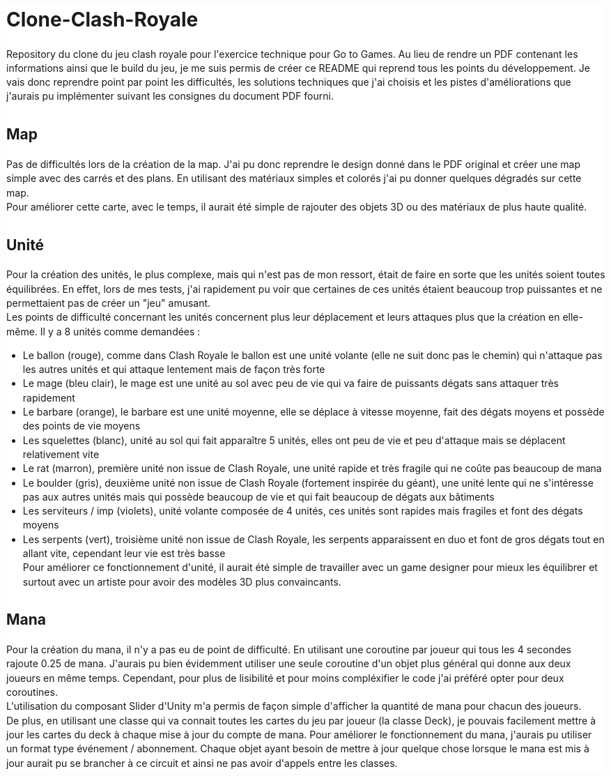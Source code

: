 # Clone-Clash-Royale
Repository du clone du jeu clash royale pour l'exercice technique pour Go to Games. 
Au lieu de rendre un PDF contenant les informations ainsi que le build du jeu, je me suis permis de créer ce README qui reprend tous les points du développement.
Je vais donc reprendre point par point les difficultés, les solutions techniques que j'ai choisis et les pistes d'améliorations que j'aurais pu implémenter suivant les consignes du document PDF fourni.

## Map
Pas de difficultés lors de la création de la map. J'ai pu donc reprendre le design donné dans le PDF original et créer une map simple avec des carrés et des plans. 
En utilisant des matériaux simples et colorés j'ai pu donner quelques dégradés sur cette map.  
Pour améliorer cette carte, avec le temps, il aurait été simple de rajouter des objets 3D ou des matériaux de plus haute qualité.

## Unité
Pour la création des unités, le plus complexe, mais qui n'est pas de mon ressort, était de faire en sorte que les unités soient toutes équilibrées.
En effet, lors de mes tests, j'ai rapidement pu voir que certaines de ces unités étaient beaucoup trop puissantes et ne permettaient pas de créer un "jeu" amusant.  
Les points de difficulté concernant les unités concernent plus leur déplacement et leurs attaques plus que la création en elle-même.
Il y a 8 unités comme demandées :  
- Le ballon (rouge), comme dans Clash Royale le ballon est une unité volante (elle ne suit donc pas le chemin) qui n'attaque pas les autres unités et qui attaque lentement mais de façon très forte  
- Le mage (bleu clair), le mage est une unité au sol avec peu de vie qui va faire de puissants dégats sans attaquer très rapidement  
- Le barbare (orange), le barbare est une unité moyenne, elle se déplace à vitesse moyenne, fait des dégats moyens et possède des points de vie moyens  
- Les squelettes (blanc), unité au sol qui fait apparaître 5 unités, elles ont peu de vie et peu d'attaque mais se déplacent relativement vite  
- Le rat (marron), première unité non issue de Clash Royale, une unité rapide et très fragile qui ne coûte pas beaucoup de mana  
- Le boulder (gris), deuxième unité non issue de Clash Royale (fortement inspirée du géant), une unité lente qui ne s'intéresse pas aux autres unités mais qui possède beaucoup de vie et qui fait beaucoup de dégats aux bâtiments  
- Les serviteurs / imp (violets), unité volante composée de 4 unités, ces unités sont rapides mais fragiles et font des dégats moyens  
- Les serpents (vert), troisième unité non issue de Clash Royale, les serpents apparaissent en duo et font de gros dégats tout en allant vite, cependant leur vie est très basse  
Pour améliorer ce fonctionnement d'unité, il aurait été simple de travailler avec un game designer pour mieux les équilibrer et surtout avec un artiste pour avoir des modèles 3D plus convaincants.

## Mana
Pour la création du mana, il n'y a pas eu de point de difficulté. En utilisant une coroutine par joueur qui tous les 4 secondes rajoute 0.25 de mana. 
J'aurais pu bien évidemment utiliser une seule coroutine d'un objet plus général qui donne aux deux joueurs en même temps.
Cependant, pour plus de lisibilité et pour moins compléxifier le code j'ai préféré opter pour deux coroutines.  
L'utilisation du composant Slider d'Unity m'a permis de façon simple d'afficher la quantité de mana pour chacun des joueurs.  
De plus, en utilisant une classe qui va connait toutes les cartes du jeu par joueur (la classe Deck), je pouvais facilement mettre à jour les cartes du deck à chaque mise à jour du compte de mana.
Pour améliorer le fonctionnement du mana, j'aurais pu utiliser un format type événement / abonnement. Chaque objet ayant besoin de mettre à jour quelque chose lorsque le mana est mis à jour aurait pu se brancher à ce circuit et ainsi ne pas avoir d'appels entre les classes.
